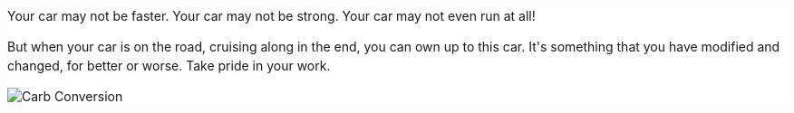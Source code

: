 Your car may not be faster.
Your car may not be strong.
Your car may not even run at all!

But when your car is on the road, cruising along in the end, you can own up to this car. It's something that you have modified and changed, for better or worse. Take pride in your work.

![Carb Conversion](https://www.sudoyashi.com/assets/img/driveway1.jpg)
